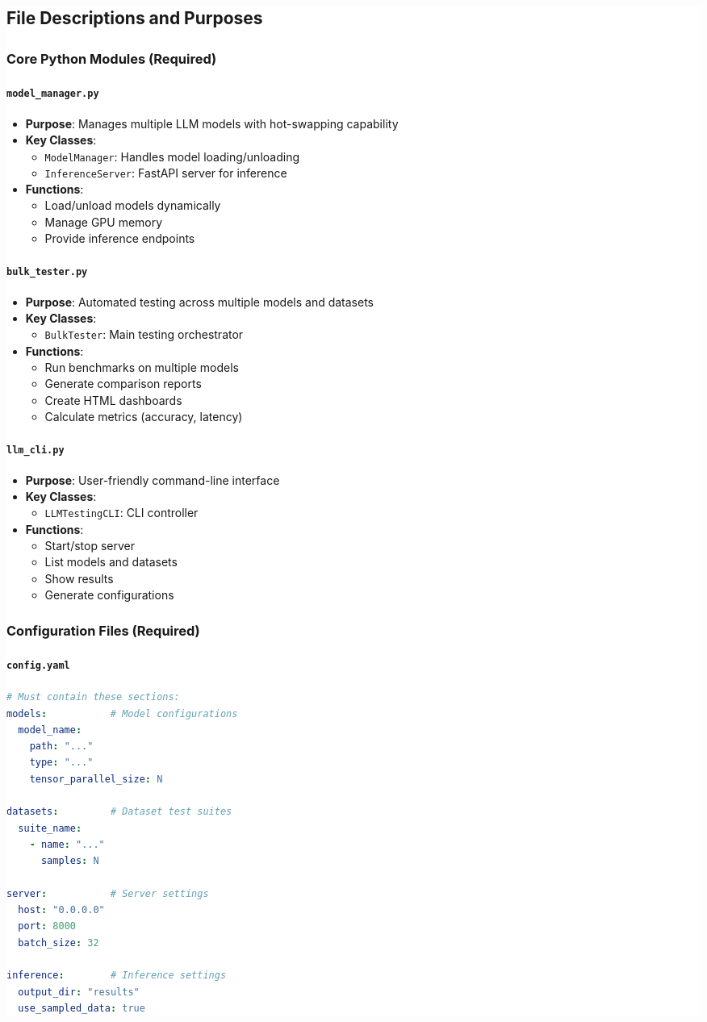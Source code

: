 ## File Descriptions and Purposes

### Core Python Modules (Required)

#### `model_manager.py`
- **Purpose**: Manages multiple LLM models with hot-swapping capability
- **Key Classes**: 
  - `ModelManager`: Handles model loading/unloading
  - `InferenceServer`: FastAPI server for inference
- **Functions**:
  - Load/unload models dynamically
  - Manage GPU memory
  - Provide inference endpoints

#### `bulk_tester.py`
- **Purpose**: Automated testing across multiple models and datasets
- **Key Classes**:
  - `BulkTester`: Main testing orchestrator
- **Functions**:
  - Run benchmarks on multiple models
  - Generate comparison reports
  - Create HTML dashboards
  - Calculate metrics (accuracy, latency)

#### `llm_cli.py`
- **Purpose**: User-friendly command-line interface
- **Key Classes**:
  - `LLMTestingCLI`: CLI controller
- **Functions**:
  - Start/stop server
  - List models and datasets
  - Show results
  - Generate configurations

### Configuration Files (Required)

#### `config.yaml`
```yaml
# Must contain these sections:
models:           # Model configurations
  model_name:
    path: "..."
    type: "..."
    tensor_parallel_size: N
    
datasets:         # Dataset test suites
  suite_name:
    - name: "..."
      samples: N
      
server:           # Server settings
  host: "0.0.0.0"
  port: 8000
  batch_size: 32
  
inference:        # Inference settings
  output_dir: "results"
  use_sampled_data: true
```
